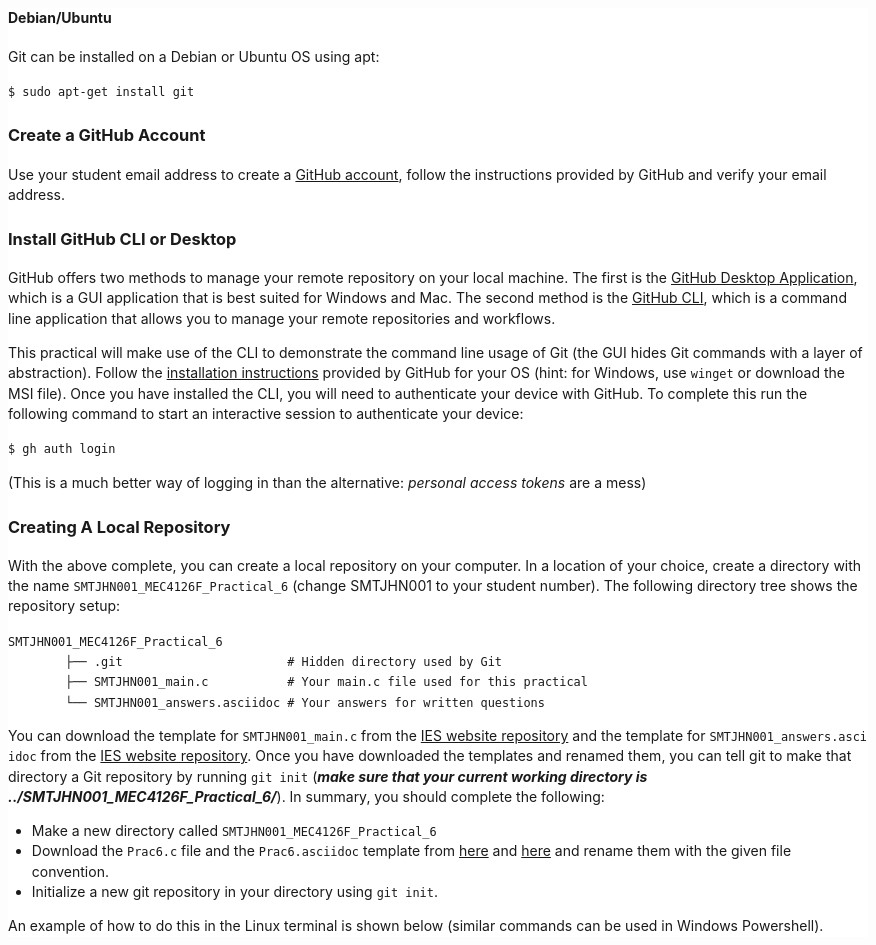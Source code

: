 #### Debian/Ubuntu
Git can be installed on a Debian or Ubuntu OS using apt:
```bash
$ sudo apt-get install git
```

### Create a GitHub Account
Use your student email address to create a [GitHub account](https://GitHub.com/), follow the instructions provided by GitHub and verify your email address.

### Install GitHub CLI or Desktop
GitHub offers two methods to manage your remote repository on your local machine. The first is the [GitHub Desktop Application](https://desktop.GitHub.com/download/), which is a GUI application that is best suited for Windows and Mac. The second method is the [GitHub CLI](https://cli.GitHub.com/), which is a command line application that allows you to manage your remote repositories and workflows.

This practical will make use of the CLI to demonstrate the command line usage of Git (the GUI hides Git commands with a layer of abstraction). Follow the [installation instructions](https://GitHub.com/cli/cli#installation) provided by GitHub for your OS (hint: for Windows, use `winget` or download the MSI file). Once you have installed the CLI, you will need to authenticate your device with GitHub. To complete this run the following command to start an interactive session to authenticate your device:

```bash
$ gh auth login
```

(This is a much better way of logging in than the alternative: *personal access tokens* are a mess)

### Creating A Local Repository
With the above complete, you can create a local repository on your computer. In a location of your choice, create a directory with the name `SMTJHN001_MEC4126F_Practical_6` (change SMTJHN001 to your student number). The following directory tree shows the repository setup:

```
SMTJHN001_MEC4126F_Practical_6
        ├── .git                       # Hidden directory used by Git
        ├── SMTJHN001_main.c           # Your main.c file used for this practical
        └── SMTJHN001_answers.asciidoc # Your answers for written questions
```

You can download the template for `SMTJHN001_main.c` from the [IES website repository](./Resources/Prac6.c) and the template for `SMTJHN001_answers.asciidoc` from the [IES website repository](./Resources/Prac6.asciidoc). Once you have downloaded the templates and renamed them, you can tell git to make that directory a Git repository by running `git init` (***make sure that your current working directory is ../SMTJHN001_MEC4126F_Practical_6/***). In summary, you should complete the following:

* Make a new directory called `SMTJHN001_MEC4126F_Practical_6`
* Download the `Prac6.c` file and the `Prac6.asciidoc` template from [here](./Resources/Prac6.c) and [here](./Resources/Prac6.asciidoc) and rename them with the given file convention.
* Initialize a new git repository in your directory using `git init`.

An example of how to do this in the Linux terminal is shown below (similar commands can be used in Windows Powershell).
